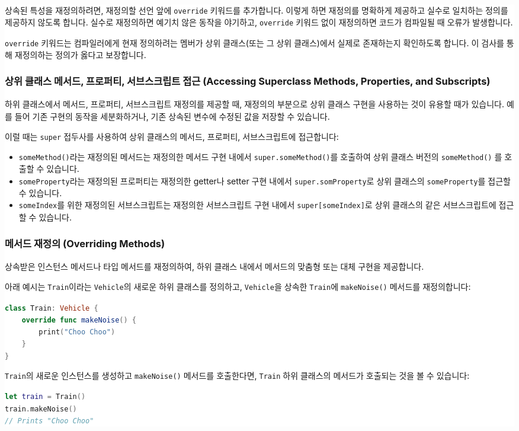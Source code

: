 상속된 특성을 재정의하려면,
재정의할 선언 앞에 `override` 키워드를 추가합니다.
이렇게 하면 재정의를 명확하게 제공하고
실수로 일치하는 정의를 제공하지 않도록 합니다.
실수로 재정의하면 예기치 않은 동작을 야기하고,
`override` 키워드 없이 재정의하면
코드가 컴파일될 때 오류가 발생합니다.

`override` 키워드는 컴파일러에게
현재 정의하려는 멤버가 상위 클래스(또는 그 상위 클래스)에서
실제로 존재하는지 확인하도록 합니다.
이 검사를 통해 재정의하는 정의가 옳다고 보장합니다.

### 상위 클래스 메서드, 프로퍼티, 서브스크립트 접근 (Accessing Superclass Methods, Properties, and Subscripts)

하위 클래스에서 메서드, 프로퍼티, 서브스크립트 재정의를 제공할 때,
재정의의 부분으로
상위 클래스 구현을 사용하는 것이 유용할 때가 있습니다.
예를 들어 기존 구현의 동작을 세분화하거나,
기존 상속된 변수에 수정된 값을 저장할 수 있습니다.

이럴 때는
`super` 접두사를 사용하여
상위 클래스의 메서드, 프로퍼티, 서브스크립트에 접근합니다:

- `someMethod()`라는 재정의된 메서드는 재정의한 메서드 구현 내에서 `super.someMethod()`를 호출하여
  상위 클래스 버전의 `someMethod()` 를 호출할 수 있습니다.
- `someProperty`라는 재정의된 프로퍼티는 재정의한 getter나 setter 구현 내에서
  `super.somProperty`로 상위 클래스의 `someProperty`를 접근할 수 있습니다.
- `someIndex`를 위한 재정의된 서브스크립트는 재정의한 서브스크립트 구현 내에서
  `super[someIndex]`로 상위 클래스의 같은 서브스크립트에 접근할 수 있습니다.

### 메서드 재정의 (Overriding Methods)

상속받은 인스턴스 메서드나 타입 메서드를 재정의하여,
하위 클래스 내에서 메서드의 맞춤형 또는 대체 구현을 제공합니다.

아래 예시는 `Train`이라는 `Vehicle`의 새로운 하위 클래스를 정의하고,
`Vehicle`을 상속한 `Train`에 `makeNoise()` 메서드를 재정의합니다:

```swift
class Train: Vehicle {
    override func makeNoise() {
        print("Choo Choo")
    }
}
```



`Train`의 새로운 인스턴스를 생성하고 `makeNoise()` 메서드를 호출한다면,
`Train` 하위 클래스의 메서드가 호출되는 것을 볼 수 있습니다:

```swift
let train = Train()
train.makeNoise()
// Prints "Choo Choo"
```
